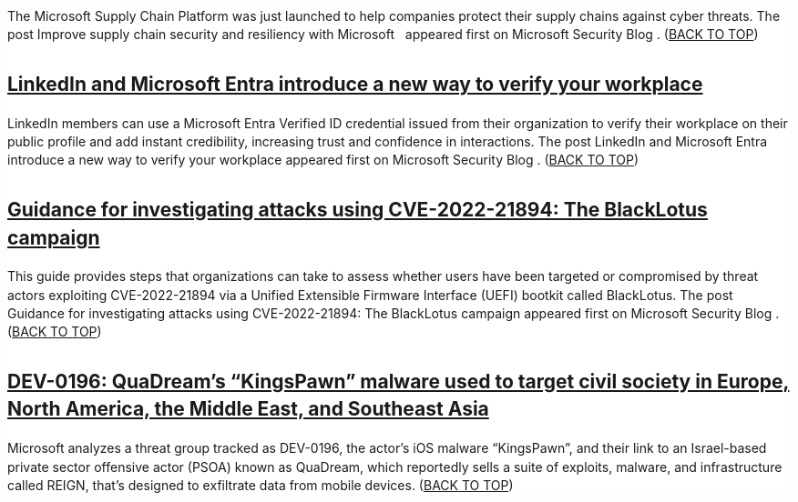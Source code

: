 
The Microsoft Supply Chain Platform was just launched to help companies protect their supply chains against cyber threats. The post Improve supply chain security and resiliency with Microsoft   appeared first on Microsoft Security Blog .
 ([BACK TO TOP](#toc_16921e1fb52e444346c89251655e0b18))


<a name="3db25c1435167e764a157b872e1453bd" />

## [LinkedIn and Microsoft Entra introduce a new way to verify your workplace](https://www.microsoft.com/en-us/security/blog/2023/04/12/linkedin-and-microsoft-entra-introduce-a-new-way-to-verify-your-workplace/)


LinkedIn members can use a Microsoft Entra Verified ID credential issued from their organization to verify their workplace on their public profile and add instant credibility, increasing trust and confidence in interactions. The post LinkedIn and Microsoft Entra introduce a new way to verify your workplace appeared first on Microsoft Security Blog .
 ([BACK TO TOP](#toc_3db25c1435167e764a157b872e1453bd))


<a name="ba3ddb8c9771b67085617146573ca73e" />

## [Guidance for investigating attacks using CVE-2022-21894: The BlackLotus campaign](https://www.microsoft.com/en-us/security/blog/2023/04/11/guidance-for-investigating-attacks-using-cve-2022-21894-the-blacklotus-campaign/)


This guide provides steps that organizations can take to assess whether users have been targeted or compromised by threat actors exploiting CVE-2022-21894 via a Unified Extensible Firmware Interface (UEFI) bootkit called BlackLotus. The post Guidance for investigating attacks using CVE-2022-21894: The BlackLotus campaign appeared first on Microsoft Security Blog .
 ([BACK TO TOP](#toc_ba3ddb8c9771b67085617146573ca73e))


<a name="ee019b88331a0fb1ca0371933defe425" />

## [DEV-0196: QuaDream’s “KingsPawn” malware used to target civil society in Europe, North America, the Middle East, and Southeast Asia](https://www.microsoft.com/en-us/security/blog/2023/04/11/dev-0196-quadreams-kingspawn-malware-used-to-target-civil-society-in-europe-north-america-the-middle-east-and-southeast-asia/)


Microsoft analyzes a threat group tracked as DEV-0196, the actor’s iOS malware “KingsPawn”, and their link to an Israel-based private sector offensive actor (PSOA) known as QuaDream, which reportedly sells a suite of exploits, malware, and infrastructure called REIGN, that’s designed to exfiltrate data from mobile devices.
 ([BACK TO TOP](#toc_ee019b88331a0fb1ca0371933defe425))


<a name="a086d121065a6253a8eecabd51eb16df" />
